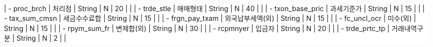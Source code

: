 | - proc_brch | 처리점 | String | N | 20 | |
| - trde_stle | 매매형태 | String | N | 40 | |
| - txon_base_pric | 과세기준가 | String | N | 15 | |
| - tax_sum_cmsn | 세금수수료합 | String | N | 15 | |
| - frgn_pay_txam | 외국납부세액(외) | String | N | 15 | |
| - fc_uncl_ocr | 미수(외) | String | N | 15 | |
| - rpym_sum_fr | 변제합(외) | String | N | 30 | |
| - rcpmnyer | 입금자 | String | N | 20 | |
| - trde_prtc_tp | 거래내역구분 | String | N | 2 | |